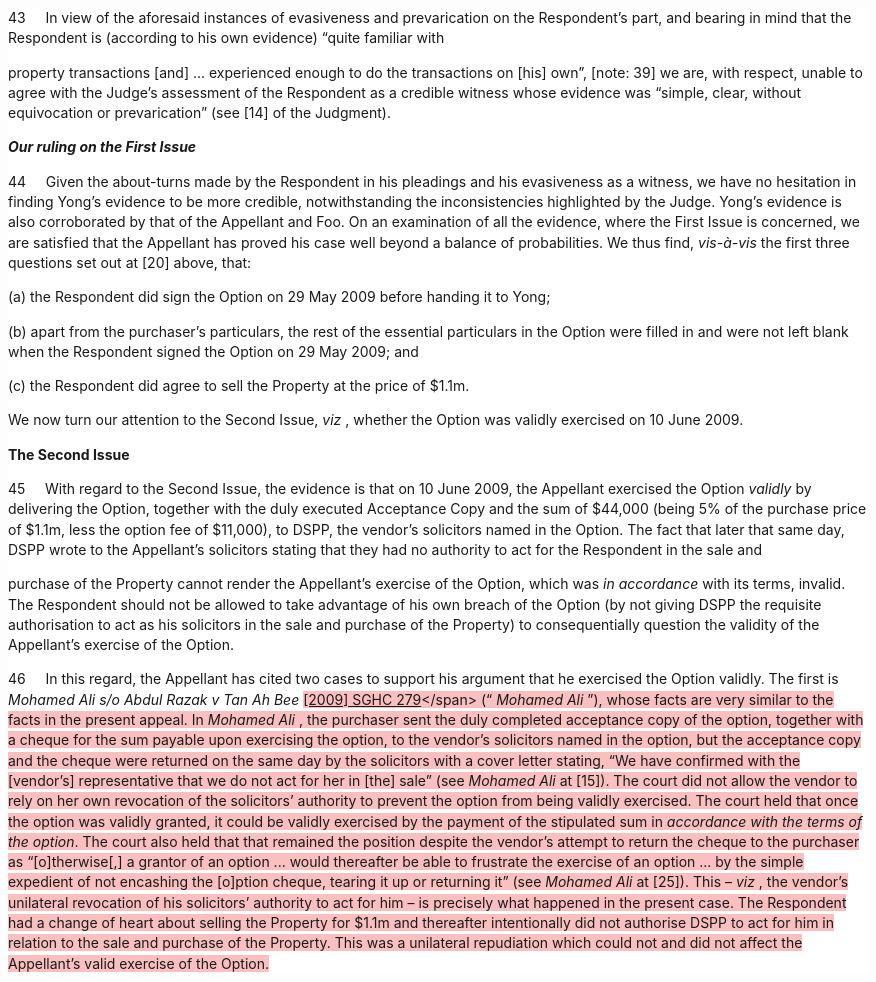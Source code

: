 43     In view of the aforesaid instances of evasiveness and prevarication on the Respondent’s part, and bearing in mind that the Respondent is (according to his own evidence) “quite familiar with 

property transactions [and] ... experienced enough to do the transactions on [his] own”, [note: 39] we are, with respect, unable to agree with the Judge’s assessment of the Respondent as a credible witness whose evidence was “simple, clear, without equivocation or prevarication” (see [14] of the Judgment). 

**_Our ruling on the First Issue_** 

44     Given the about-turns made by the Respondent in his pleadings and his evasiveness as a witness, we have no hesitation in finding Yong’s evidence to be more credible, notwithstanding the inconsistencies highlighted by the Judge. Yong’s evidence is also corroborated by that of the Appellant and Foo. On an examination of all the evidence, where the First Issue is concerned, we are satisfied that the Appellant has proved his case well beyond a balance of probabilities. We thus find, _vis-à-vis_ the first three questions set out at [20] above, that: 

 (a) the Respondent did sign the Option on 29 May 2009 before handing it to Yong; 

 (b) apart from the purchaser’s particulars, the rest of the essential particulars in the Option were filled in and were not left blank when the Respondent signed the Option on 29 May 2009; and 

 (c) the Respondent did agree to sell the Property at the price of $1.1m. 

We now turn our attention to the Second Issue, _viz_ , whether the Option was validly exercised on 10 June 2009. 

**The Second Issue** 

45     With regard to the Second Issue, the evidence is that on 10 June 2009, the Appellant exercised the Option _validly_ by delivering the Option, together with the duly executed Acceptance Copy and the sum of $44,000 (being 5% of the purchase price of $1.1m, less the option fee of $11,000), to DSPP, the vendor’s solicitors named in the Option. The fact that later that same day, DSPP wrote to the Appellant’s solicitors stating that they had no authority to act for the Respondent in the sale and 


purchase of the Property cannot render the Appellant’s exercise of the Option, which was _in accordance_ with its terms, invalid. The Respondent should not be allowed to take advantage of his own breach of the Option (by not giving DSPP the requisite authorisation to act as his solicitors in the sale and purchase of the Property) to consequentially question the validity of the Appellant’s exercise of the Option. 

46     In this regard, the Appellant has cited two cases to support his argument that he exercised the Option validly. The first is _Mohamed Ali s/o Abdul Razak v Tan Ah Bee_ <span style="background-color: #FAC0C0">[[2009] SGHC 279]("https://www.open.gov.sg")</span> (“ _Mohamed Ali_ ”), whose facts are very similar to the facts in the present appeal. In _Mohamed Ali_ , the purchaser sent the duly completed acceptance copy of the option, together with a cheque for the sum payable upon exercising the option, to the vendor’s solicitors named in the option, but the acceptance copy and the cheque were returned on the same day by the solicitors with a cover letter stating, “We have confirmed with the [vendor’s] representative that we do not act for her in [the] sale” (see _Mohamed Ali_ at [15]). The court did not allow the vendor to rely on her own revocation of the solicitors’ authority to prevent the option from being validly exercised. The court held that once the option was validly granted, it could be validly exercised by the payment of the stipulated sum in _accordance with the terms of the option_. The court also held that that remained the position despite the vendor’s attempt to return the cheque to the purchaser as “[o]therwise[,] a grantor of an option ... would thereafter be able to frustrate the exercise of an option ... by the simple expedient of not encashing the [o]ption cheque, tearing it up or returning it” (see _Mohamed Ali_ at [25]). This – _viz_ , the vendor’s unilateral revocation of his solicitors’ authority to act for him – is precisely what happened in the present case. The Respondent had a change of heart about selling the Property for $1.1m and thereafter intentionally did not authorise DSPP to act for him in relation to the sale and purchase of the Property. This was a unilateral repudiation which could not and did not affect the Appellant’s valid exercise of the Option. 
